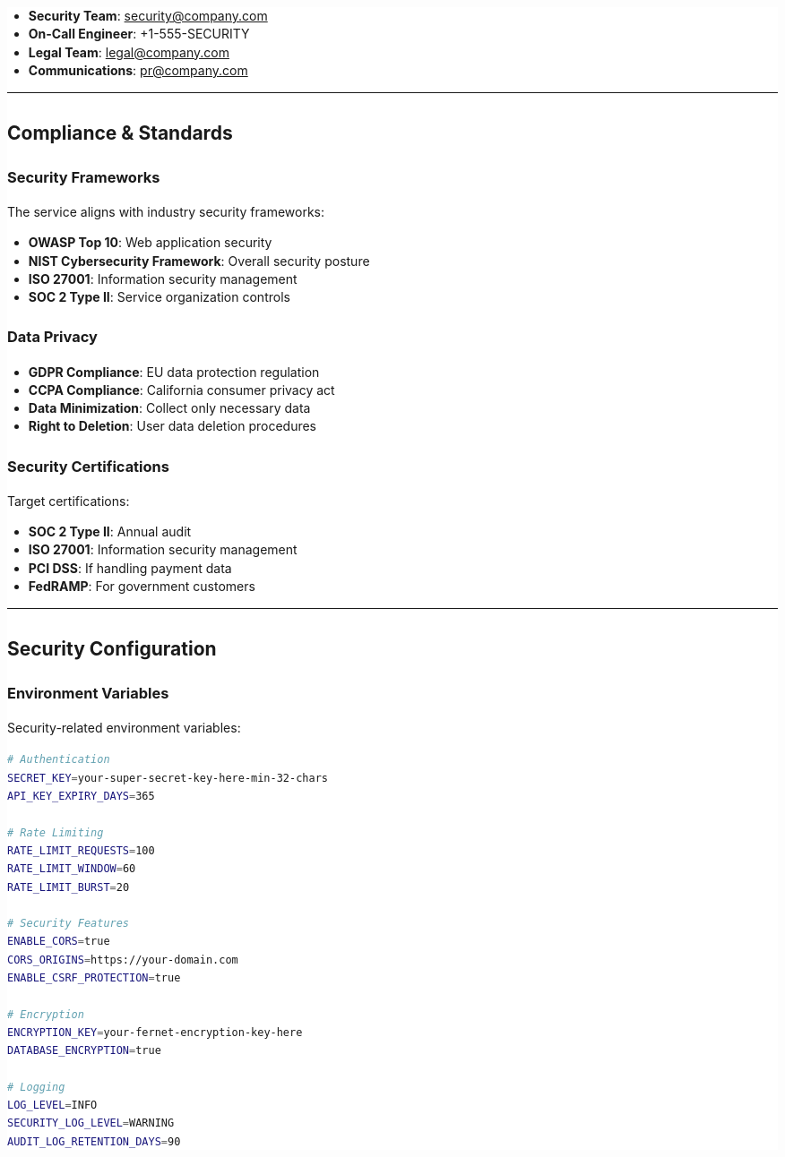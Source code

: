 - **Security Team**: security@company.com
- **On-Call Engineer**: +1-555-SECURITY
- **Legal Team**: legal@company.com
- **Communications**: pr@company.com

---

## Compliance & Standards

### Security Frameworks

The service aligns with industry security frameworks:

- **OWASP Top 10**: Web application security
- **NIST Cybersecurity Framework**: Overall security posture
- **ISO 27001**: Information security management
- **SOC 2 Type II**: Service organization controls

### Data Privacy

- **GDPR Compliance**: EU data protection regulation
- **CCPA Compliance**: California consumer privacy act
- **Data Minimization**: Collect only necessary data
- **Right to Deletion**: User data deletion procedures

### Security Certifications

Target certifications:
- **SOC 2 Type II**: Annual audit
- **ISO 27001**: Information security management
- **PCI DSS**: If handling payment data
- **FedRAMP**: For government customers

---

## Security Configuration

### Environment Variables

Security-related environment variables:

```bash
# Authentication
SECRET_KEY=your-super-secret-key-here-min-32-chars
API_KEY_EXPIRY_DAYS=365

# Rate Limiting
RATE_LIMIT_REQUESTS=100
RATE_LIMIT_WINDOW=60
RATE_LIMIT_BURST=20

# Security Features
ENABLE_CORS=true
CORS_ORIGINS=https://your-domain.com
ENABLE_CSRF_PROTECTION=true

# Encryption
ENCRYPTION_KEY=your-fernet-encryption-key-here
DATABASE_ENCRYPTION=true

# Logging
LOG_LEVEL=INFO
SECURITY_LOG_LEVEL=WARNING
AUDIT_LOG_RETENTION_DAYS=90
```